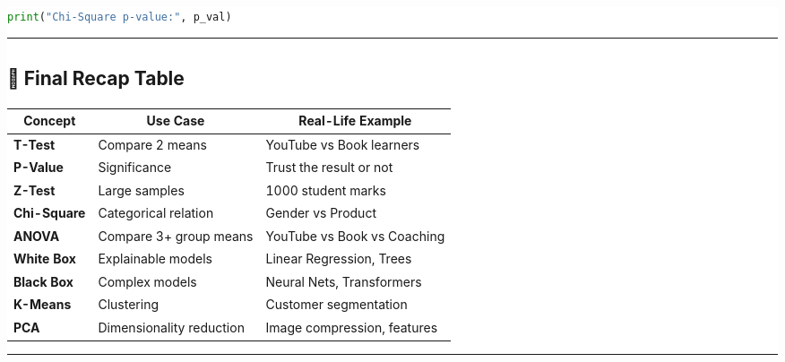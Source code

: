 ```python
print("Chi-Square p-value:", p_val)
```

---

## 🏁 Final Recap Table

| Concept        | Use Case                 | Real-Life Example           |
| -------------- | ------------------------ | --------------------------- |
| **T-Test**     | Compare 2 means          | YouTube vs Book learners    |
| **P-Value**    | Significance             | Trust the result or not     |
| **Z-Test**     | Large samples            | 1000 student marks          |
| **Chi-Square** | Categorical relation     | Gender vs Product           |
| **ANOVA**      | Compare 3+ group means   | YouTube vs Book vs Coaching |
| **White Box**  | Explainable models       | Linear Regression, Trees    |
| **Black Box**  | Complex models           | Neural Nets, Transformers   |
| **K-Means**    | Clustering               | Customer segmentation       |
| **PCA**        | Dimensionality reduction | Image compression, features |

---
